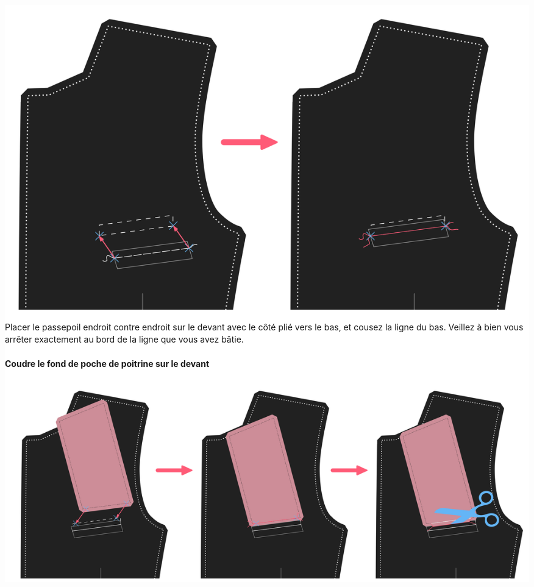 ![Fixer le passepoil de la poche de poitrine au devant](attachChestPocketWelt.svg)

Placer le passepoil endroit contre endroit sur le devant avec le côté plié vers le bas, et cousez la ligne du bas. 
Veillez à bien vous arrêter exactement au bord de la ligne que vous avez bâtie.

#### Coudre le fond de poche de poitrine sur le devant

![Fixer le fond de poche au devant](attachChestPocketBag.svg)

